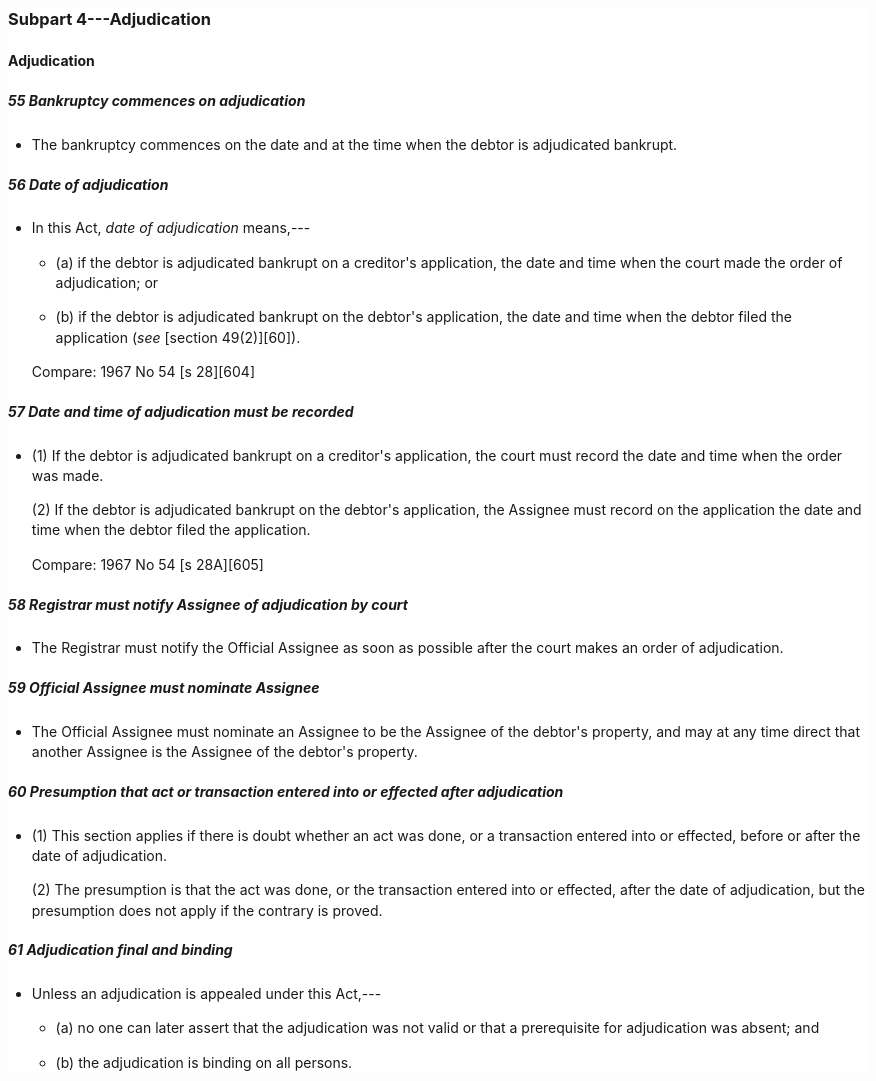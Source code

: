 ### Subpart 4---Adjudication

#### Adjudication

##### 55 Bankruptcy commences on adjudication
    
*   The bankruptcy commences on the date and at the time when the debtor is adjudicated bankrupt.

##### 56 Date of adjudication
    
*   In this Act, _date of adjudication_ means,---
        
    *   (a) if the debtor is adjudicated bankrupt on a creditor's application, the date and time when the court made the order of adjudication; or
    
    *   (b) if the debtor is adjudicated bankrupt on the debtor's application, the date and time when the debtor filed the application (_see_ [section 49(2)][60]).
    
    Compare: 1967 No 54 [s 28][604]

##### 57 Date and time of adjudication must be recorded
    
*   (1) If the debtor is adjudicated bankrupt on a creditor's application, the court must record the date and time when the order was made.
    
    (2) If the debtor is adjudicated bankrupt on the debtor's application, the Assignee must record on the application the date and time when the debtor filed the application.
    
    Compare: 1967 No 54 [s 28A][605]

##### 58 Registrar must notify Assignee of adjudication by court
    
*   The Registrar must notify the Official Assignee as soon as possible after the court makes an order of adjudication.

##### 59 Official Assignee must nominate Assignee
    
*   The Official Assignee must nominate an Assignee to be the Assignee of the debtor's property, and may at any time direct that another Assignee is the Assignee of the debtor's property.

##### 60 Presumption that act or transaction entered into or effected after adjudication
    
*   (1) This section applies if there is doubt whether an act was done, or a transaction entered into or effected, before or after the date of adjudication.
    
    (2) The presumption is that the act was done, or the transaction entered into or effected, after the date of adjudication, but the presumption does not apply if the contrary is proved.

##### 61 Adjudication final and binding
    
*   Unless an adjudication is appealed under this Act,---
        
    *   (a) no one can later assert that the adjudication was not valid or that a prerequisite for adjudication was absent; and
    
    *   (b) the adjudication is binding on all persons.
    